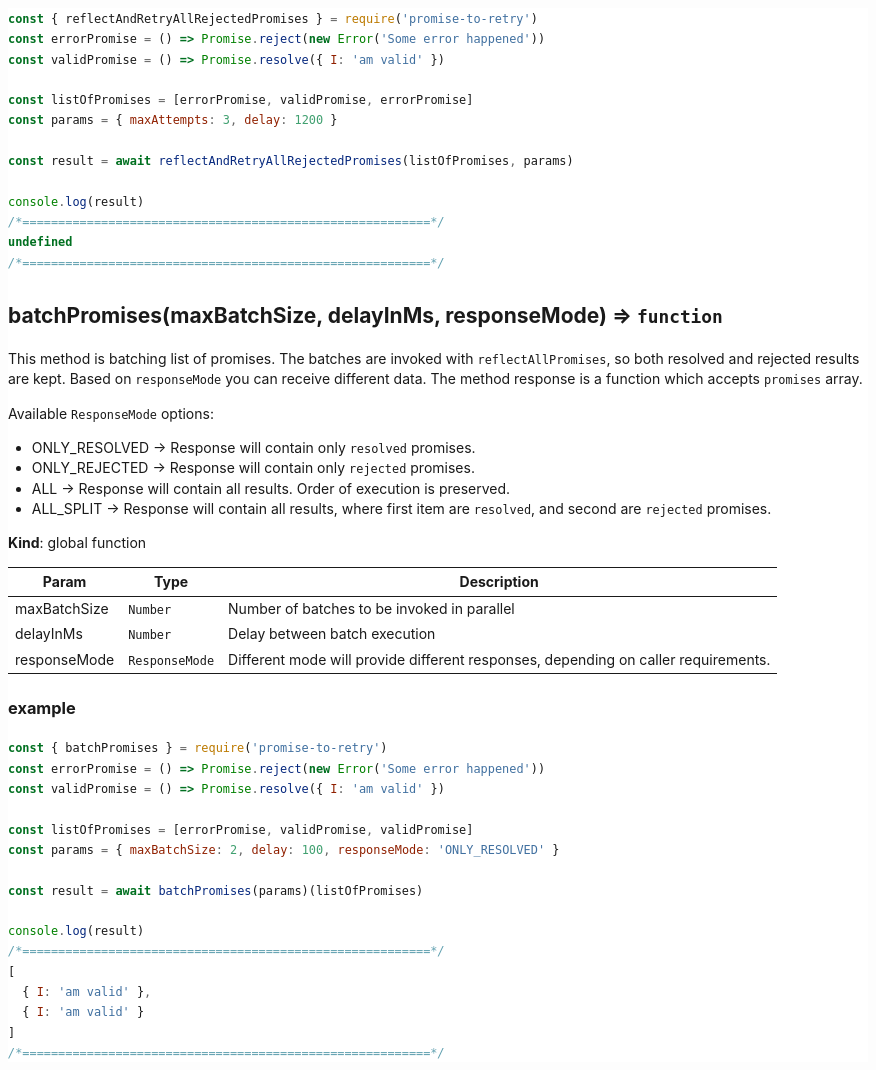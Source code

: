 ```js
const { reflectAndRetryAllRejectedPromises } = require('promise-to-retry')
const errorPromise = () => Promise.reject(new Error('Some error happened'))
const validPromise = () => Promise.resolve({ I: 'am valid' })

const listOfPromises = [errorPromise, validPromise, errorPromise]
const params = { maxAttempts: 3, delay: 1200 }

const result = await reflectAndRetryAllRejectedPromises(listOfPromises, params)

console.log(result)
/*=========================================================*/
undefined
/*=========================================================*/

```
## batchPromises(maxBatchSize, delayInMs, responseMode) ⇒ <code>function</code>
This method is batching list of promises. The batches are invoked with `reflectAllPromises`, so both resolved
and rejected results are kept. Based on `responseMode` you can receive different data. The method response is a function
which accepts `promises` array.

Available `ResponseMode` options:
 - ONLY_RESOLVED -> Response will contain only `resolved` promises.
 - ONLY_REJECTED -> Response will contain only `rejected` promises.
 - ALL           -> Response will contain all results. Order of execution is preserved.
 - ALL_SPLIT     -> Response will contain all results, where first item are `resolved`, and second are `rejected` promises.

**Kind**: global function  

| Param | Type | Description |
| --- | --- | --- |
| maxBatchSize | <code>Number</code> | Number of batches to be invoked in parallel |
| delayInMs | <code>Number</code> | Delay between batch execution |
| responseMode | <code>ResponseMode</code> | Different mode will provide different responses, depending on caller requirements. |

### example 

```js
const { batchPromises } = require('promise-to-retry')
const errorPromise = () => Promise.reject(new Error('Some error happened'))
const validPromise = () => Promise.resolve({ I: 'am valid' })

const listOfPromises = [errorPromise, validPromise, validPromise]
const params = { maxBatchSize: 2, delay: 100, responseMode: 'ONLY_RESOLVED' }

const result = await batchPromises(params)(listOfPromises)

console.log(result)
/*=========================================================*/
[
  { I: 'am valid' },
  { I: 'am valid' }
]
/*=========================================================*/

```

[nodei.co]: https://nodei.co/npm/promises-to-retry.png?downloads=true